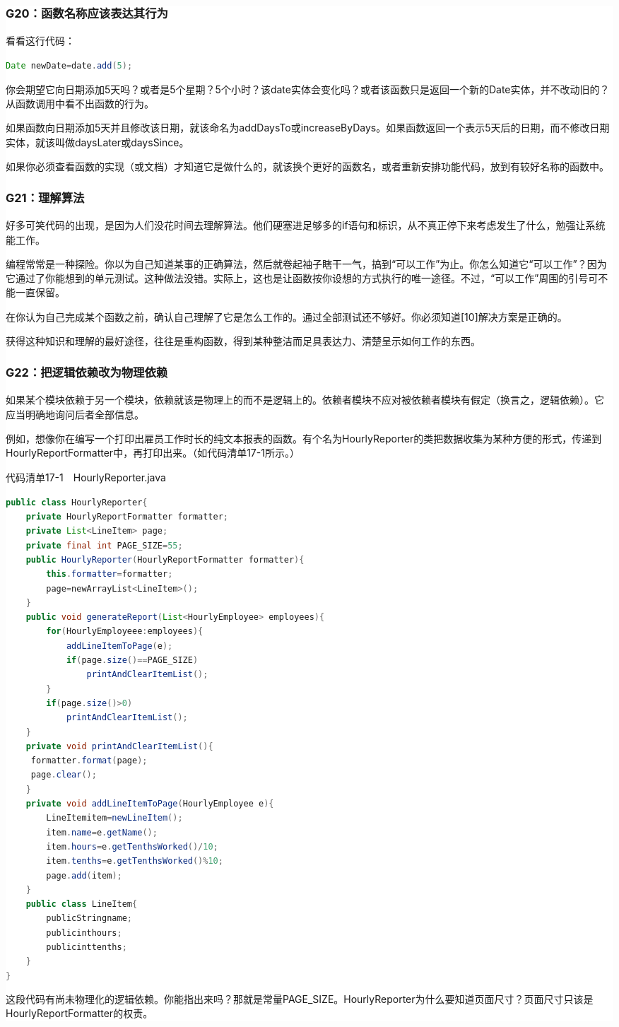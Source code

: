 ### G20：函数名称应该表达其行为

看看这行代码：
```java
Date newDate=date.add(5);
```
你会期望它向日期添加5天吗？或者是5个星期？5个小时？该date实体会变化吗？或者该函数只是返回一个新的Date实体，并不改动旧的？从函数调用中看不出函数的行为。

如果函数向日期添加5天并且修改该日期，就该命名为addDaysTo或increaseByDays。如果函数返回一个表示5天后的日期，而不修改日期实体，就该叫做daysLater或daysSince。

如果你必须查看函数的实现（或文档）才知道它是做什么的，就该换个更好的函数名，或者重新安排功能代码，放到有较好名称的函数中。

### G21：理解算法

好多可笑代码的出现，是因为人们没花时间去理解算法。他们硬塞进足够多的if语句和标识，从不真正停下来考虑发生了什么，勉强让系统能工作。

编程常常是一种探险。你以为自己知道某事的正确算法，然后就卷起袖子瞎干一气，搞到“可以工作”为止。你怎么知道它“可以工作”？因为它通过了你能想到的单元测试。这种做法没错。实际上，这也是让函数按你设想的方式执行的唯一途径。不过，“可以工作”周围的引号可不能一直保留。

在你认为自己完成某个函数之前，确认自己理解了它是怎么工作的。通过全部测试还不够好。你必须知道[10]解决方案是正确的。

获得这种知识和理解的最好途径，往往是重构函数，得到某种整洁而足具表达力、清楚呈示如何工作的东西。

### G22：把逻辑依赖改为物理依赖

如果某个模块依赖于另一个模块，依赖就该是物理上的而不是逻辑上的。依赖者模块不应对被依赖者模块有假定（换言之，逻辑依赖）。它应当明确地询问后者全部信息。

例如，想像你在编写一个打印出雇员工作时长的纯文本报表的函数。有个名为HourlyReporter的类把数据收集为某种方便的形式，传递到HourlyReportFormatter中，再打印出来。（如代码清单17-1所示。）

代码清单17-1　HourlyReporter.java
```java
public class HourlyReporter{　
    private HourlyReportFormatter formatter;　
    private List<LineItem> page;　
    private final int PAGE_SIZE=55;　
    public HourlyReporter(HourlyReportFormatter formatter){
        this.formatter=formatter;　　
        page=newArrayList<LineItem>();　
    }　
    public void generateReport(List<HourlyEmployee> employees){
        for(HourlyEmployeee:employees){
            addLineItemToPage(e);　　　
            if(page.size()==PAGE_SIZE)　　　　
                printAndClearItemList();　　
        }　　
        if(page.size()>0)　　　
            printAndClearItemList();　
    }
    private void printAndClearItemList(){
     formatter.format(page);　　
     page.clear();
    }　
    private void addLineItemToPage(HourlyEmployee e){
        LineItemitem=newLineItem();　　
        item.name=e.getName();　　
        item.hours=e.getTenthsWorked()/10;　　
        item.tenths=e.getTenthsWorked()%10;　　
        page.add(item);　
    }　
    public class LineItem{　　
        publicStringname;　　
        publicinthours;　　
        publicinttenths;　
    }
}
```
这段代码有尚未物理化的逻辑依赖。你能指出来吗？那就是常量PAGE_SIZE。HourlyReporter为什么要知道页面尺寸？页面尺寸只该是HourlyReportFormatter的权责。